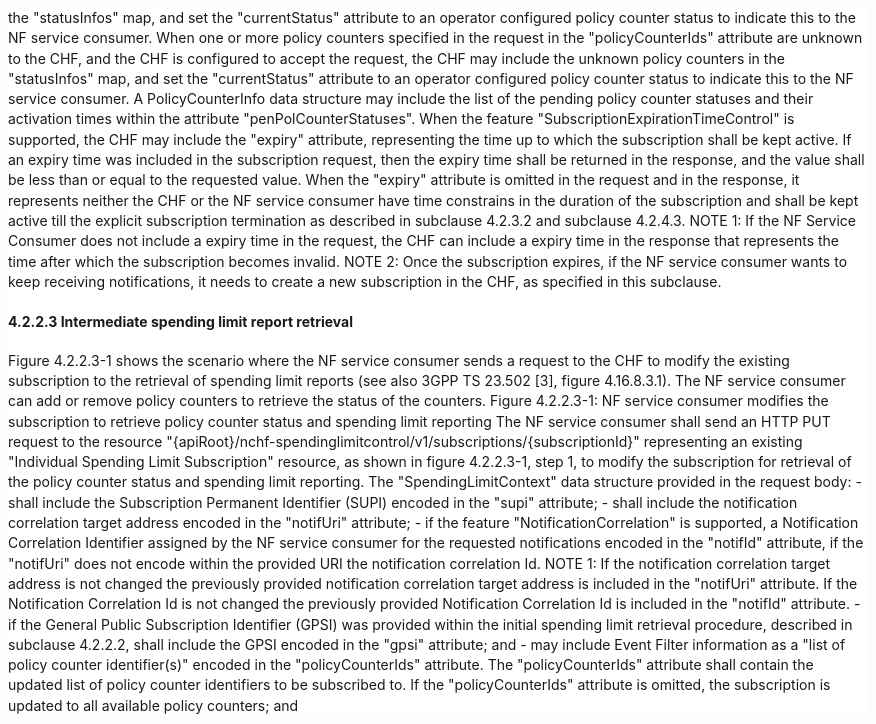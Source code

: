the \"statusInfos\" map, and set the \"currentStatus\" attribute to an
operator configured policy counter status to indicate this to the NF service
consumer.
When one or more policy counters specified in the request in the
\"policyCounterIds\" attribute are unknown to the CHF, and the CHF is
configured to accept the request, the CHF may include the unknown policy
counters in the \"statusInfos\" map, and set the \"currentStatus\" attribute
to an operator configured policy counter status to indicate this to the NF
service consumer.
A PolicyCounterInfo data structure may include the list of the pending policy
counter statuses and their activation times within the attribute
\"penPolCounterStatuses\".
When the feature \"SubscriptionExpirationTimeControl\" is supported, the CHF
may include the \"expiry\" attribute, representing the time up to which the
subscription shall be kept active. If an expiry time was included in the
subscription request, then the expiry time shall be returned in the response,
and the value shall be less than or equal to the requested value. When the
\"expiry\" attribute is omitted in the request and in the response, it
represents neither the CHF or the NF service consumer have time constrains in
the duration of the subscription and shall be kept active till the explicit
subscription termination as described in subclause 4.2.3.2 and subclause
4.2.4.3.
NOTE 1: If the NF Service Consumer does not include a expiry time in the
request, the CHF can include a expiry time in the response that represents the
time after which the subscription becomes invalid.
NOTE 2: Once the subscription expires, if the NF service consumer wants to
keep receiving notifications, it needs to create a new subscription in the
CHF, as specified in this subclause.
#### 4.2.2.3 Intermediate spending limit report retrieval
Figure 4.2.2.3-1 shows the scenario where the NF service consumer sends a
request to the CHF to modify the existing subscription to the retrieval of
spending limit reports (see also 3GPP TS 23.502 [3], figure 4.16.8.3.1). The
NF service consumer can add or remove policy counters to retrieve the status
of the counters.
Figure 4.2.2.3-1: NF service consumer modifies the subscription to retrieve
policy counter status and spending limit reporting
The NF service consumer shall send an HTTP PUT request to the resource
\"{apiRoot}/nchf-spendinglimitcontrol/v1/subscriptions/{subscriptionId}\"
representing an existing \"Individual Spending Limit Subscription\" resource,
as shown in figure 4.2.2.3-1, step 1, to modify the subscription for retrieval
of the policy counter status and spending limit reporting.
The \"SpendingLimitContext\" data structure provided in the request body:
\- shall include the Subscription Permanent Identifier (SUPI) encoded in the
\"supi\" attribute;
\- shall include the notification correlation target address encoded in the
\"notifUri\" attribute;
\- if the feature \"NotificationCorrelation\" is supported, a Notification
Correlation Identifier assigned by the NF service consumer for the requested
notifications encoded in the \"notifId\" attribute, if the \"notifUri\" does
not encode within the provided URI the notification correlation Id.
NOTE 1: If the notification correlation target address is not changed the
previously provided notification correlation target address is included in the
\"notifUri\" attribute. If the Notification Correlation Id is not changed the
previously provided Notification Correlation Id is included in the \"notifId\"
attribute.
\- if the General Public Subscription Identifier (GPSI) was provided within
the initial spending limit retrieval procedure, described in subclause
4.2.2.2, shall include the GPSI encoded in the \"gpsi\" attribute; and
\- may include Event Filter information as a \"list of policy counter
identifier(s)\" encoded in the \"policyCounterIds\" attribute. The
\"policyCounterIds\" attribute shall contain the updated list of policy
counter identifiers to be subscribed to. If the \"policyCounterIds\" attribute
is omitted, the subscription is updated to all available policy counters; and